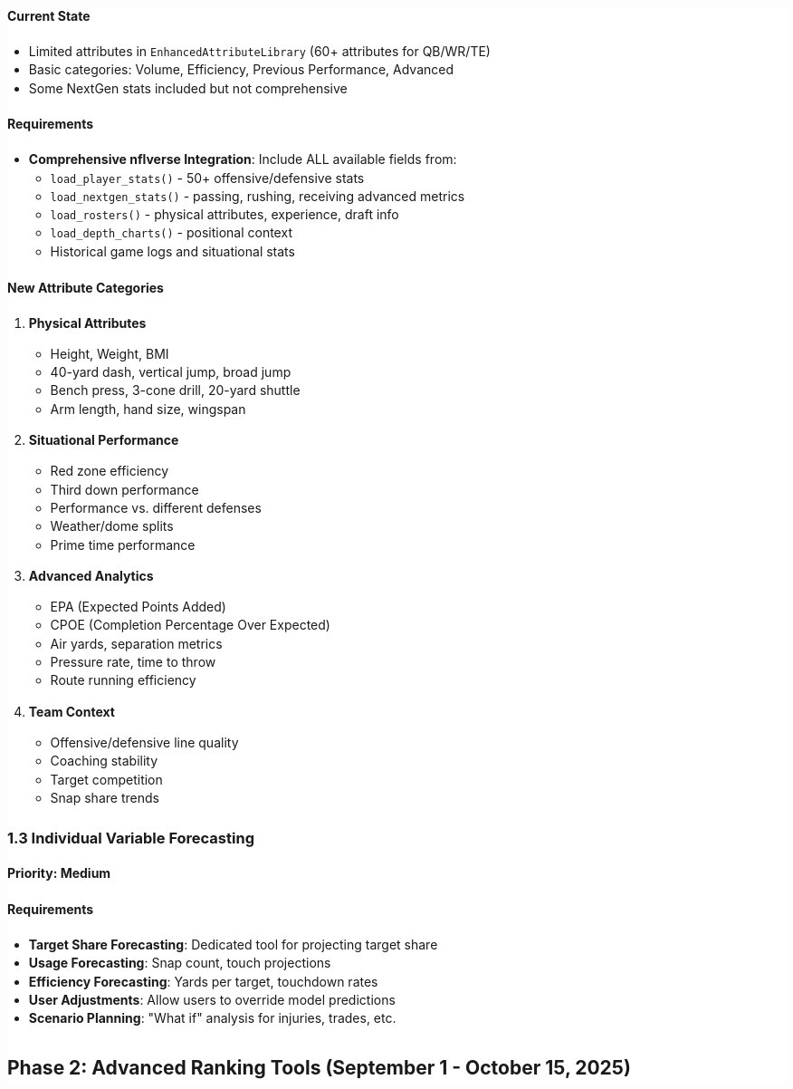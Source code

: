 #### Current State
- Limited attributes in `EnhancedAttributeLibrary` (60+ attributes for QB/WR/TE)
- Basic categories: Volume, Efficiency, Previous Performance, Advanced
- Some NextGen stats included but not comprehensive

#### Requirements
- **Comprehensive nflverse Integration**: Include ALL available fields from:
  - `load_player_stats()` - 50+ offensive/defensive stats
  - `load_nextgen_stats()` - passing, rushing, receiving advanced metrics
  - `load_rosters()` - physical attributes, experience, draft info
  - `load_depth_charts()` - positional context
  - Historical game logs and situational stats

#### New Attribute Categories
1. **Physical Attributes**
   - Height, Weight, BMI
   - 40-yard dash, vertical jump, broad jump
   - Bench press, 3-cone drill, 20-yard shuttle
   - Arm length, hand size, wingspan

2. **Situational Performance**
   - Red zone efficiency
   - Third down performance
   - Performance vs. different defenses
   - Weather/dome splits
   - Prime time performance

3. **Advanced Analytics**
   - EPA (Expected Points Added)
   - CPOE (Completion Percentage Over Expected)
   - Air yards, separation metrics
   - Pressure rate, time to throw
   - Route running efficiency

4. **Team Context**
   - Offensive/defensive line quality
   - Coaching stability
   - Target competition
   - Snap share trends

### 1.3 Individual Variable Forecasting
**Priority: Medium**

#### Requirements
- **Target Share Forecasting**: Dedicated tool for projecting target share
- **Usage Forecasting**: Snap count, touch projections
- **Efficiency Forecasting**: Yards per target, touchdown rates
- **User Adjustments**: Allow users to override model predictions
- **Scenario Planning**: "What if" analysis for injuries, trades, etc.

## Phase 2: Advanced Ranking Tools (September 1 - October 15, 2025)
